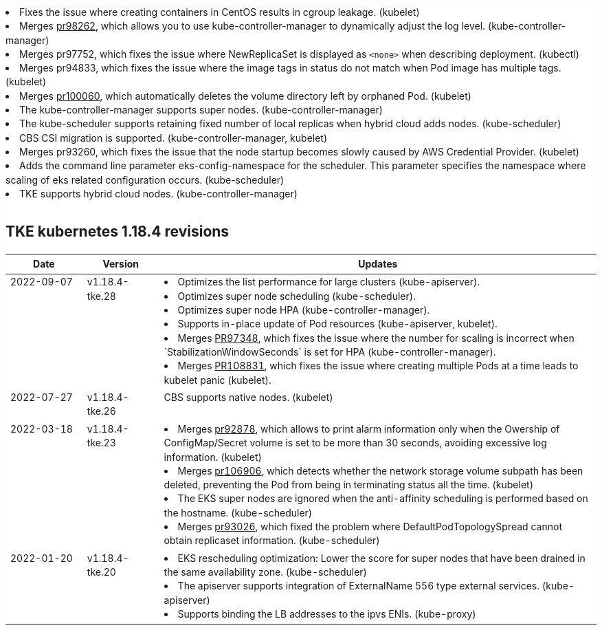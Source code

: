 <li>Fixes the issue where creating containers in CentOS results in cgroup leakage. (kubelet)</li>
<li>Merges <a href="https://github.com/kubernetes/kubernetes/pull/98262" rel="nofollow">pr98262</a>, which allows you to use kube-controller-manager to dynamically adjust the log level. (kube-controller-manager)</li>
<li>Merges pr97752, which fixes the issue where NewReplicaSet is displayed as <code>&lt;none&gt;</code> when describing deployment. (kubectl)</li>
<li>Merges pr94833, which fixes the issue where the image tags in status do not match when Pod image has multiple tags. (kubelet)</li>
<li>Merges <a href="https://github.com/kubernetes/kubernetes/pull/100060" rel="nofollow">pr100060</a>, which automatically deletes the volume directory left by orphaned Pod. (kubelet)</li>
<li>The kube-controller-manager supports super nodes. (kube-controller-manager)</li>
<li>The kube-scheduler supports retaining fixed number of local replicas when hybrid cloud adds nodes. (kube-scheduler)</li>
<li>CBS CSI migration is supported. (kube-controller-manager, kubelet)</li>
<li>Merges pr93260, which fixes the issue that the node startup becomes slowly caused by AWS Credential Provider. (kubelet)</li>
<li>Adds the command line parameter eks-config-namespace for the scheduler. This parameter specifies the namespace where scaling of eks related configuration occurs. (kube-scheduler)</li>
<li>TKE supports hybrid cloud nodes. (kube-controller-manager)</li></ul></td></tr>
  </tbody>
</table>




## TKE kubernetes 1.18.4 revisions

<table><thead>
<tr><th width="13%">Date</th><th width="13%">Version</th><th width="74%">Updates</th></tr>
</thead>
<tbody>
	 <tr>
    <td>2022-09-07</td>
    <td>v1.18.4-tke.28</td>
    <td><li>Optimizes the list performance for large clusters (kube-apiserver).</li>
<li>Optimizes super node scheduling (kube-scheduler).</li>
<li>Optimizes super node HPA (kube-controller-manager).</li>
<li>Supports in-place update of Pod resources (kube-apiserver, kubelet).</li>
<li>Merges <a href="https://github.com/kubernetes/kubernetes/pull/97348">PR97348</a>, which fixes the issue where the number for scaling is incorrect when `StabilizationWindowSeconds` is set for HPA (kube-controller-manager).</li>
<li>Merges <a href="https://github.com/kubernetes/kubernetes/pull/108831">PR108831</a>, which fixes the issue where creating multiple Pods at a time leads to kubelet panic (kubelet).</li></td>
  </tr>
	 <tr>
    <td>2022-07-27</td>
    <td>v1.18.4-tke.26</td>
    <td>CBS supports native nodes. (kubelet)</td>
  </tr>
<tr><td>2022-03-18</td><td>v1.18.4-tke.23</td><td><li>Merges <a rel="nofollow" href="https://github.com/kubernetes/kubernetes/pull/92878" target="_blank">pr92878</a>, which allows to print alarm information only when the Owership of ConfigMap/Secret volume is set to be more than 30 seconds, avoiding excessive log information. (kubelet) </li><li>Merges <a rel="nofollow" href="https://github.com/kubernetes/kubernetes/pull/106906" target="_blank">pr106906</a>, which detects whether the network storage volume subpath has been deleted, preventing the Pod from being in terminating status all the time. (kubelet) </li><li> The EKS super nodes are ignored when the anti-affinity scheduling is performed based on the hostname. (kube-scheduler) </li><li> Merges <a rel="nofollow" href="https://github.com/kubernetes/kubernetes/pull/93026" target="_blank">pr93026</a>, which fixed the problem where DefaultPodTopologySpread cannot obtain replicaset information. (kube-scheduler)</li></td></tr>
<tr><td>2022-01-20</td><td>v1.18.4-tke.20</td><td><li>EKS rescheduling optimization: Lower the score for super nodes that have been drained in the same availability zone. (kube-scheduler) </li><li>The apiserver supports integration of ExternalName 556 type external services. (kube-apiserver)  </li><li>Supports binding the LB addresses to the ipvs ENIs. (kube-proxy)</li></td></tr>